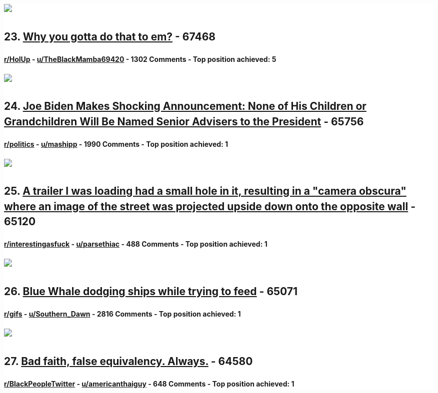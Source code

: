 <a href="https://i.redd.it/s8xo3utqsgf61.jpg"><img src="https://b.thumbs.redditmedia.com/ZCVKYUMcbFWPJAzlJfXGoM4BXQG03mrL4WHjBbf6Kfw.jpg"></img></a>

## 23. [Why you gotta do that to em?](http://reddit.com/r/HolUp/comments/lcikb7/why_you_gotta_do_that_to_em/) - 67468
#### [r/HolUp](http://reddit.com/r/HolUp) - [u/TheBlackMamba69420](http://reddit.com/u/TheBlackMamba69420) - 1302 Comments - Top position achieved: 5

<a href="https://i.redd.it/2i7749zjfhf61.jpg"><img src="https://b.thumbs.redditmedia.com/1cGvpCBLXeH-YzvagDLR3Qc1-0VGE37oPR1rBL7AVcI.jpg"></img></a>

## 24. [Joe Biden Makes Shocking Announcement: None of His Children or Grandchildren Will Be Named Senior Advisers to the President](http://reddit.com/r/politics/comments/lcp7g1/joe_biden_makes_shocking_announcement_none_of_his/) - 65756
#### [r/politics](http://reddit.com/r/politics) - [u/mashipp](http://reddit.com/u/mashipp) - 1990 Comments - Top position achieved: 1

<a href="https://www.vanityfair.com/news/2021/02/joe-biden-family-no-government-jobs"><img src="https://a.thumbs.redditmedia.com/lzCFH-7rsfak2dhEaUKtzLhzwA7bgGkowWAZipka1F4.jpg"></img></a>

## 25. [A trailer I was loading had a small hole in it, resulting in a "camera obscura" where an image of the street was projected upside down onto the opposite wall](http://reddit.com/r/interestingasfuck/comments/lc7ulk/a_trailer_i_was_loading_had_a_small_hole_in_it/) - 65120
#### [r/interestingasfuck](http://reddit.com/r/interestingasfuck) - [u/parsethiac](http://reddit.com/u/parsethiac) - 488 Comments - Top position achieved: 1

<a href="https://i.redd.it/hbe1aoek5ef61.jpg"><img src="https://b.thumbs.redditmedia.com/OHIcwwQZQj2p2th9t0EXehWK21xMFn8Hk-yIqBiB3js.jpg"></img></a>

## 26. [Blue Whale dodging ships while trying to feed](http://reddit.com/r/gifs/comments/lcgv5f/blue_whale_dodging_ships_while_trying_to_feed/) - 65071
#### [r/gifs](http://reddit.com/r/gifs) - [u/Southern_Dawn](http://reddit.com/u/Southern_Dawn) - 2816 Comments - Top position achieved: 1

<a href="https://i.redd.it/y1atvr4m1hf61.gif"><img src="https://b.thumbs.redditmedia.com/GTsp8GqQ-yagmvJnaOKdvw69_bPIAk53GgcWGZkKzAc.jpg"></img></a>

## 27. [Bad faith, false equivalency. Always.](http://reddit.com/r/BlackPeopleTwitter/comments/lcflmg/bad_faith_false_equivalency_always/) - 64580
#### [r/BlackPeopleTwitter](http://reddit.com/r/BlackPeopleTwitter) - [u/americanthaiguy](http://reddit.com/u/americanthaiguy) - 648 Comments - Top position achieved: 1
